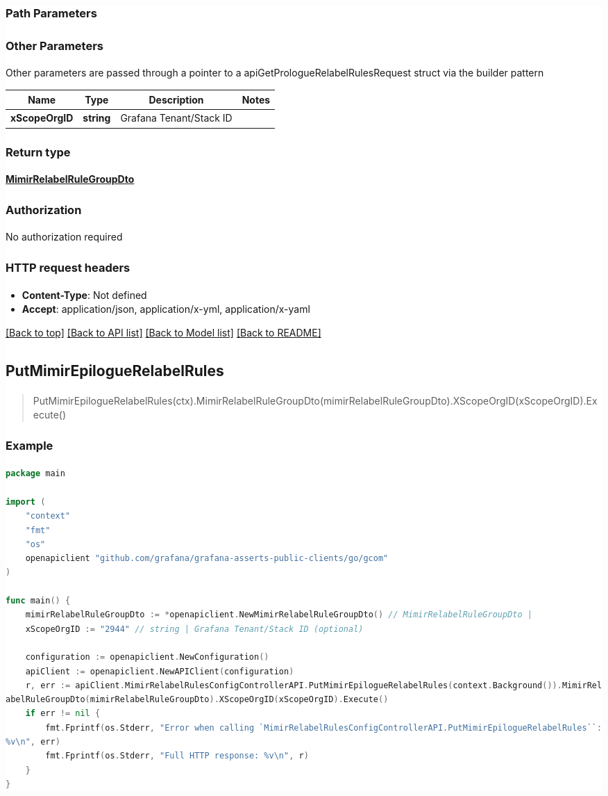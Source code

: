 ### Path Parameters



### Other Parameters

Other parameters are passed through a pointer to a apiGetPrologueRelabelRulesRequest struct via the builder pattern


Name | Type | Description  | Notes
------------- | ------------- | ------------- | -------------
 **xScopeOrgID** | **string** | Grafana Tenant/Stack ID | 

### Return type

[**MimirRelabelRuleGroupDto**](MimirRelabelRuleGroupDto.md)

### Authorization

No authorization required

### HTTP request headers

- **Content-Type**: Not defined
- **Accept**: application/json, application/x-yml, application/x-yaml

[[Back to top]](#) [[Back to API list]](../README.md#documentation-for-api-endpoints)
[[Back to Model list]](../README.md#documentation-for-models)
[[Back to README]](../README.md)


## PutMimirEpilogueRelabelRules

> PutMimirEpilogueRelabelRules(ctx).MimirRelabelRuleGroupDto(mimirRelabelRuleGroupDto).XScopeOrgID(xScopeOrgID).Execute()



### Example

```go
package main

import (
	"context"
	"fmt"
	"os"
	openapiclient "github.com/grafana/grafana-asserts-public-clients/go/gcom"
)

func main() {
	mimirRelabelRuleGroupDto := *openapiclient.NewMimirRelabelRuleGroupDto() // MimirRelabelRuleGroupDto | 
	xScopeOrgID := "2944" // string | Grafana Tenant/Stack ID (optional)

	configuration := openapiclient.NewConfiguration()
	apiClient := openapiclient.NewAPIClient(configuration)
	r, err := apiClient.MimirRelabelRulesConfigControllerAPI.PutMimirEpilogueRelabelRules(context.Background()).MimirRelabelRuleGroupDto(mimirRelabelRuleGroupDto).XScopeOrgID(xScopeOrgID).Execute()
	if err != nil {
		fmt.Fprintf(os.Stderr, "Error when calling `MimirRelabelRulesConfigControllerAPI.PutMimirEpilogueRelabelRules``: %v\n", err)
		fmt.Fprintf(os.Stderr, "Full HTTP response: %v\n", r)
	}
}
```
